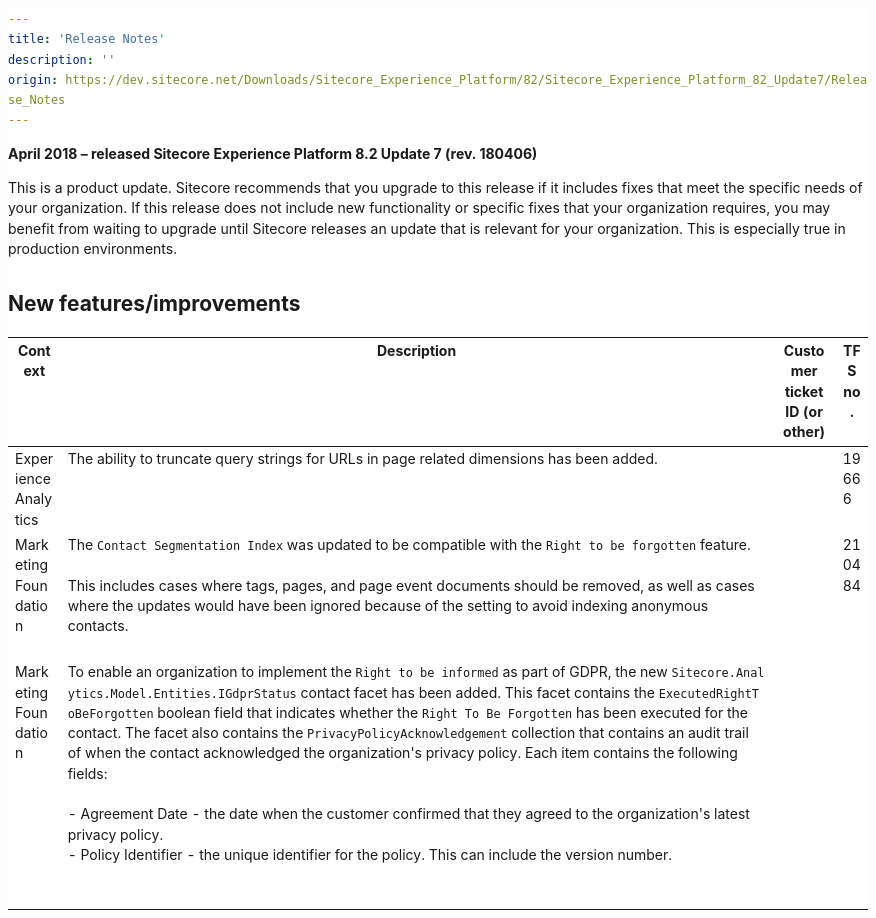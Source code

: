 ```yaml
---
title: 'Release Notes'
description: ''
origin: https://dev.sitecore.net/Downloads/Sitecore_Experience_Platform/82/Sitecore_Experience_Platform_82_Update7/Release_Notes
---
```


**April 2018 – released Sitecore Experience Platform 8.2 Update 7 (rev. 180406)**

This is a product update. Sitecore recommends that you upgrade to this release if it includes fixes that meet the specific needs of your organization. If this release does not include new functionality or specific fixes that your organization requires, you may benefit from waiting to upgrade until Sitecore releases an update that is relevant for your organization. This is especially true in production environments.

## New features/improvements

| Context                      | Description                                                                                                                                                                                                                                                                                                                                                                                                                                                                                                                                                                                                                                                                                                                                                                                              | Customer ticket ID (or other)                                  | TFS no.                |
| ---------------------------- | -------------------------------------------------------------------------------------------------------------------------------------------------------------------------------------------------------------------------------------------------------------------------------------------------------------------------------------------------------------------------------------------------------------------------------------------------------------------------------------------------------------------------------------------------------------------------------------------------------------------------------------------------------------------------------------------------------------------------------------------------------------------------------------------------------- | -------------------------------------------------------------- | ---------------------- |
| Experience Analytics         | ​​The ability to truncate query strings for URLs in page related dimensions has been added.                                                                                                                                                                                                                                                                                                                                                                                                                                                                                                                                                                                                                                                                                                              |                                                                | 19666                  |
| Marketing Foundation         | ​The `Contact Segmentation Index` was updated to be compatible with the `Right to be forgotten` feature.<br /><br />This includes cases where tags, pages, and page event documents should be removed, as well as cases where the updates would have been ignored because of the setting to avoid indexing anonymous contacts.<br /><br />                                                                                                                                                                                                                                                                                                                                                                                                                                                               |                                                                | 210484                 |
| Marketing Foundation         | ​To enable an organization to implement the `Right to be informed` as part of GDPR, the new `Sitecore.Analytics.Model.Entities​.IGdprStatus` contact facet has been added. This facet contains the `ExecutedRightToBeForgotten` boolean field that indicates whether the `Right To Be Forgotten` has been executed for the contact. The facet also contains the `PrivacyPolicyAcknowledgement` collection that contains an audit trail of when the contact acknowledged the organization's privacy policy. Each item contains the following fields:<br /><br />- Agreement Date - the date when the customer confirmed that they agreed to the organization's latest privacy policy.<br />- Policy Identifier - the unique identifier for the policy. This can include the version number.​<br /><br />​ |                                                                |                        |